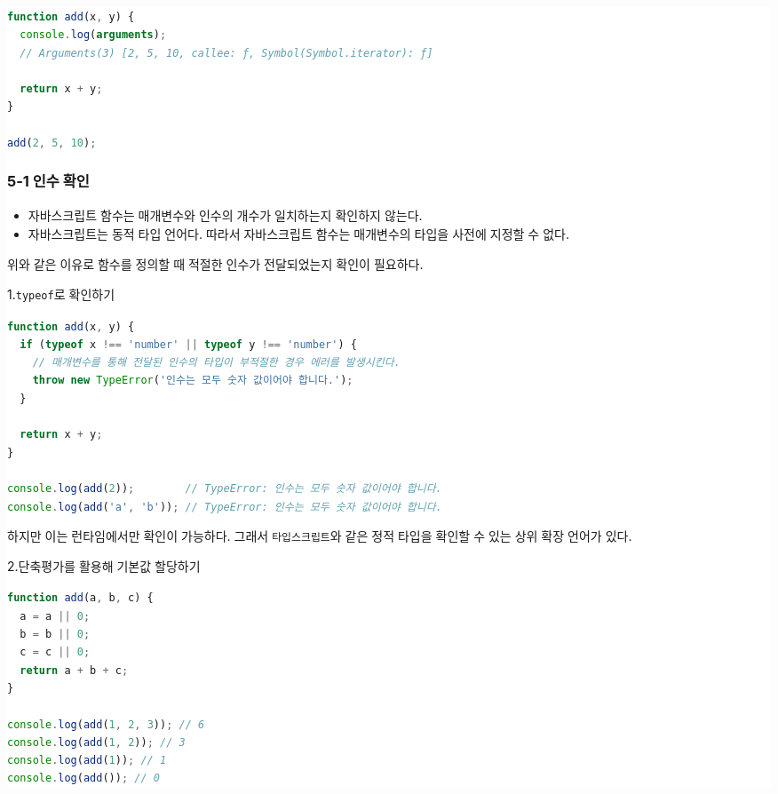 ```js
function add(x, y) {
  console.log(arguments);
  // Arguments(3) [2, 5, 10, callee: ƒ, Symbol(Symbol.iterator): ƒ]

  return x + y;
}

add(2, 5, 10);
```





### 5-1 인수 확인

- 자바스크립트 함수는 매개변수와 인수의 개수가 일치하는지 확인하지 않는다.
- 자바스크립트는 동적 타입 언어다. 따라서 자바스크립트 함수는 매개변수의 타입을 사전에 지정할 수 없다.

위와 같은 이유로 함수를 정의할 때 적절한 인수가 전달되었는지 확인이 필요하다.



1.`typeof`로 확인하기

```js
function add(x, y) {
  if (typeof x !== 'number' || typeof y !== 'number') {
    // 매개변수를 통해 전달된 인수의 타입이 부적절한 경우 에러를 발생시킨다.
    throw new TypeError('인수는 모두 숫자 값이어야 합니다.');
  }

  return x + y;
}

console.log(add(2));        // TypeError: 인수는 모두 숫자 값이어야 합니다.
console.log(add('a', 'b')); // TypeError: 인수는 모두 숫자 값이어야 합니다.
```

하지만 이는 런타임에서만 확인이 가능하다.
그래서 `타입스크립트`와 같은 정적 타입을 확인할 수 있는 상위 확장 언어가 있다.



2.단축평가를 활용해 기본값 할당하기

```js
function add(a, b, c) {
  a = a || 0;
  b = b || 0;
  c = c || 0;
  return a + b + c;
}

console.log(add(1, 2, 3)); // 6
console.log(add(1, 2)); // 3
console.log(add(1)); // 1
console.log(add()); // 0
```
